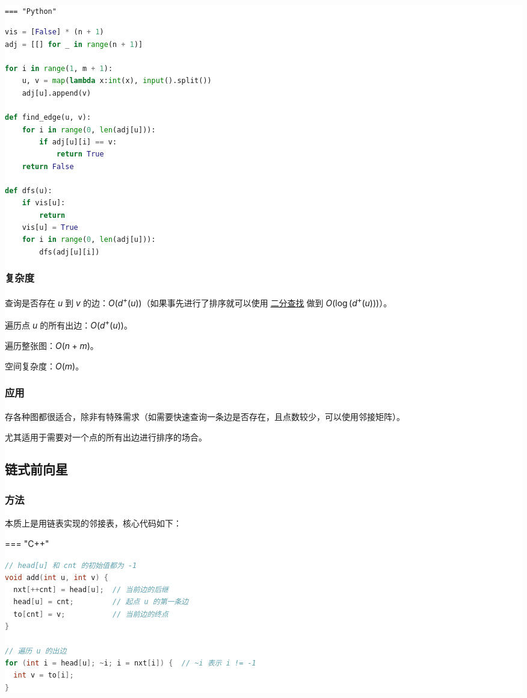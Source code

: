     === "Python"
    
```python
vis = [False] * (n + 1)
adj = [[] for _ in range(n + 1)]

for i in range(1, m + 1):
    u, v = map(lambda x:int(x), input().split())
    adj[u].append(v)

def find_edge(u, v):
    for i in range(0, len(adj[u])):
        if adj[u][i] == v:
            return True
    return False

def dfs(u):
    if vis[u]:
        return
    vis[u] = True
    for i in range(0, len(adj[u])):
        dfs(adj[u][i])
```

### 复杂度

查询是否存在 $u$ 到 $v$ 的边：$O(d^+(u))$（如果事先进行了排序就可以使用 [二分查找](../basic/binary.md) 做到 $O(\log(d^+(u)))$）。

遍历点 $u$ 的所有出边：$O(d^+(u))$。

遍历整张图：$O(n+m)$。

空间复杂度：$O(m)$。

### 应用

存各种图都很适合，除非有特殊需求（如需要快速查询一条边是否存在，且点数较少，可以使用邻接矩阵）。

尤其适用于需要对一个点的所有出边进行排序的场合。

## 链式前向星

### 方法

本质上是用链表实现的邻接表，核心代码如下：

=== "C++"

```cpp
// head[u] 和 cnt 的初始值都为 -1
void add(int u, int v) {
  nxt[++cnt] = head[u];  // 当前边的后继
  head[u] = cnt;         // 起点 u 的第一条边
  to[cnt] = v;           // 当前边的终点
}

// 遍历 u 的出边
for (int i = head[u]; ~i; i = nxt[i]) {  // ~i 表示 i != -1
  int v = to[i];
}
```
